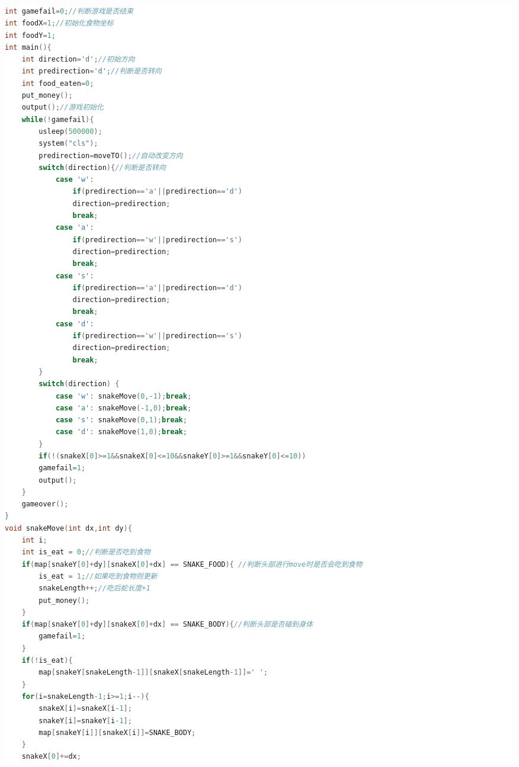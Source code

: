 ```c
int gamefail=0;//判断游戏是否结束
int foodX=1;//初始化食物坐标 
int foodY=1;
int main(){
	int direction='d';//初始方向 
	int predirection='d';//判断是否转向 
	int food_eaten=0; 
	put_money();
	output();//游戏初始化 
	while(!gamefail){
		usleep(500000); 
		system("cls");
		predirection=moveTO();//自动改变方向
		switch(direction){//判断是否转向 
			case 'w': 
				if(predirection=='a'||predirection=='d')
				direction=predirection;
				break;
			case 'a': 
				if(predirection=='w'||predirection=='s')
				direction=predirection;
				break;
			case 's': 
				if(predirection=='a'||predirection=='d')
				direction=predirection;
				break;
			case 'd': 
				if(predirection=='w'||predirection=='s')
				direction=predirection;
				break;
		}
		switch(direction) {
			case 'w': snakeMove(0,-1);break;
			case 'a': snakeMove(-1,0);break;
			case 's': snakeMove(0,1);break;
			case 'd': snakeMove(1,0);break;
		}
		if(!(snakeX[0]>=1&&snakeX[0]<=10&&snakeY[0]>=1&&snakeY[0]<=10))
		gamefail=1;
		output();
	}
	gameover();  
} 
void snakeMove(int dx,int dy){
	int i;
	int is_eat = 0;//判断是否吃到食物
	if(map[snakeY[0]+dy][snakeX[0]+dx] == SNAKE_FOOD){ //判断头部进行move时是否会吃到食物 
		is_eat = 1;//如果吃到食物则更新
		snakeLength++;//吃后蛇长度+1 
		put_money(); 
	}
	if(map[snakeY[0]+dy][snakeX[0]+dx] == SNAKE_BODY){//判断头部是否碰到身体 
		gamefail=1;
	}
	if(!is_eat){
		map[snakeY[snakeLength-1]][snakeX[snakeLength-1]]=' ';
	}
	for(i=snakeLength-1;i>=1;i--){
		snakeX[i]=snakeX[i-1];
		snakeY[i]=snakeY[i-1];
		map[snakeY[i]][snakeX[i]]=SNAKE_BODY;
	}
	snakeX[0]+=dx;
```